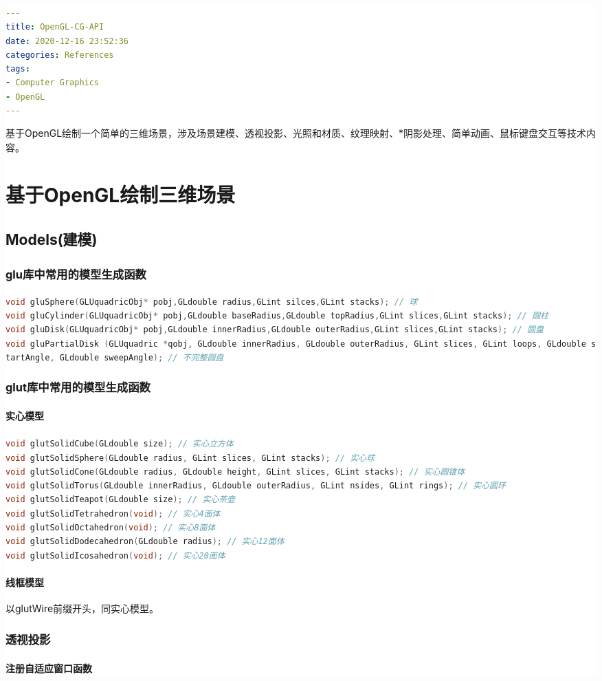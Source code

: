 ```yaml
---
title: OpenGL-CG-API
date: 2020-12-16 23:52:36
categories: References
tags: 
- Computer Graphics
- OpenGL
---
```


基于OpenGL绘制一个简单的三维场景，涉及场景建模、透视投影、光照和材质、纹理映射、*阴影处理、简单动画、鼠标键盘交互等技术内容。

# 基于OpenGL绘制三维场景

## Models(建模)

### glu库中常用的模型生成函数

```c++
void gluSphere(GLUquadricObj* pobj,GLdouble radius,GLint silces,GLint stacks); // 球
void gluCylinder(GLUquadricObj* pobj,GLdouble baseRadius,GLdouble topRadius,GLint slices,GLint stacks); // 圆柱
void gluDisk(GLUquadricObj* pobj,GLdouble innerRadius,GLdouble outerRadius,GLint slices,GLint stacks); // 圆盘
void gluPartialDisk (GLUquadric *qobj, GLdouble innerRadius, GLdouble outerRadius, GLint slices, GLint loops, GLdouble startAngle, GLdouble sweepAngle); // 不完整圆盘
```

### glut库中常用的模型生成函数

#### 实心模型

```c++
void glutSolidCube(GLdouble size); // 实心立方体
void glutSolidSphere(GLdouble radius, GLint slices, GLint stacks); // 实心球
void glutSolidCone(GLdouble radius, GLdouble height, GLint slices, GLint stacks); // 实心圆锥体
void glutSolidTorus(GLdouble innerRadius, GLdouble outerRadius, GLint nsides, GLint rings); // 实心圆环
void glutSolidTeapot(GLdouble size); // 实心茶壶
void glutSolidTetrahedron(void); // 实心4面体
void glutSolidOctahedron(void); // 实心8面体
void glutSolidDodecahedron(GLdouble radius); // 实心12面体
void glutSolidIcosahedron(void); // 实心20面体
```

#### 线框模型

以glutWire前缀开头，同实心模型。

### 透视投影

#### 注册自适应窗口函数
